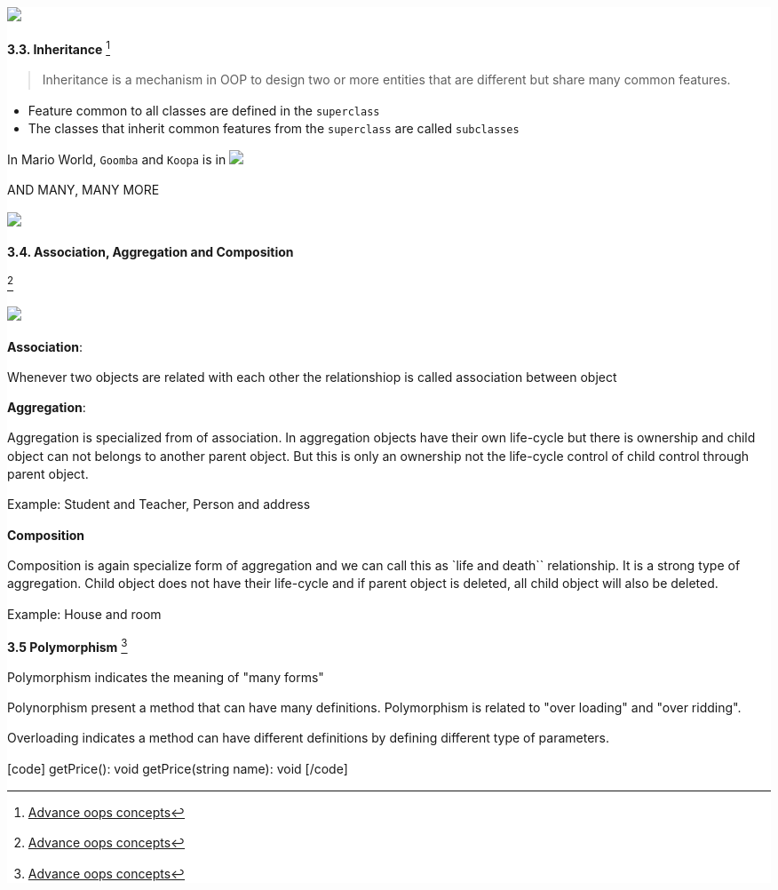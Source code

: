 ![](https://lh3.googleusercontent.com/sTYZvVyQS4inORumcF6IwC9OvEpPJBuh-GnCpwJPi399imm_RngK=w892-h313-no)

**3.3. Inheritance** [^13]

> Inheritance is a mechanism in OOP to design two or more entities that are different but share many common features.

* Feature common to all classes are defined in the `superclass`
* The classes that inherit common features from the `superclass` are called `subclasses`

In Mario World, `Goomba` and `Koopa` is in
![](https://lh3.googleusercontent.com/qUtTgp6NoN8M_0Imh9TPSULleitVDSW7cEHopxB82lxzrsyzENOV=w860-h639-no)

AND MANY, MANY MORE

![](http://img2.wikia.nocookie.net/__cb10/mario-enemies/images/5/50/Wiki-background)

**3.4. Association, Aggregation and Composition**

[^13]

![](http://www.howcsharp.com/img/0/88/difference-between-association-aggregation-and-composition-300x225.jpg)

**Association**:

Whenever two objects are related with each other the relationshiop is called association between object

**Aggregation**:

Aggregation is specialized from of association. In aggregation objects have their own life-cycle but there is ownership and child object can not belongs to another parent object. But this is only an ownership not the life-cycle control of child control through parent object.

Example: Student and Teacher, Person and address

**Composition**

Composition is again specialize form of aggregation and we can call this as `life and death`` relationship. It is a strong type of aggregation. Child object does not have their life-cycle and if parent object is deleted, all child object will also be deleted.

Example: House and room

**3.5 Polymorphism** [^13]

Polymorphism indicates the meaning of "many forms"

Polynorphism present a method that can have many definitions. Polymorphism is related to "over loading" and "over ridding".

Overloading indicates a method can have different definitions by defining different type of parameters.

[code]
getPrice(): void
getPrice(string name): void
[/code]


[^1]: <a href="http://www.slideshare.net/smj/object-oriented-concept">Object Oriented Concept slideshare</a>
[^2]: <a href="http://www.introprogramming.info/english-intro-csharp-book/read-online/chapter-20-object-oriented-programming-principles/#_Toc362296565">Chapter 20. Object-Oriented Programming Principles (OOP)</a>
[^3]: <a href="http://csdoop.blogspot.com/2015/03/object-oriented-programming.html">Object Oriented Programming</a>
[^4]: <a href="http://gamedevelopment.tutsplus.com/tutorials/quick-tip-the-oop-principle-of-encapsulation--gamedev-2187">Quick Tip: The OOP Principle of Encapsulation</a>
[^5]: <a href="https://en.wikipedia.org/wiki/Encapsulation_(computer_programming)">Encapsulation (computer programming)</a>
[^6]: <a href="https://en.wikipedia.org/wiki/Inheritance_(object-oriented_programming)">Inheritance (object-oriented programming)</a>
[^7]: <a href="http://gamedevelopment.tutsplus.com/tutorials/quick-tip-the-oop-principle-of-inheritance--gamedev-2536">Quick Tip: The OOP Principle of Inheritance</a>
[^8]: <a href="https://www.quora.com/What-are-the-practical-real-life-examples-of-polymorphism-inheritance-composition-overriding-encapsulation-abstraction-and-other-important-concepts-of-OOPS">What are the practical (real life) examples of polymorphism, inheritance, composition, overriding, encapsulation, abstraction and other important concepts of OOPS?</a>
[^9]: <a href="https://en.wikipedia.org/wiki/Polymorphism_(computer_science)">Polymorphism (computer science)</a>
[^10]: <a href="http://java9s.com/core-java/polymorphism-in-java">Polymorphism in Java</a>
[^11]: <a href="https://docs.oracle.com/javase/tutorial/java/concepts/object.html">What Is an Object?</a>
[^12]: <a href="https://docs.oracle.com/javase/tutorial/java/concepts/class.html">What Is a Class?</a>
[^13]: <a href="http://www.slideshare.net/sangharshcs/advance-oops-concepts-8752156">Advance oops concepts</a>